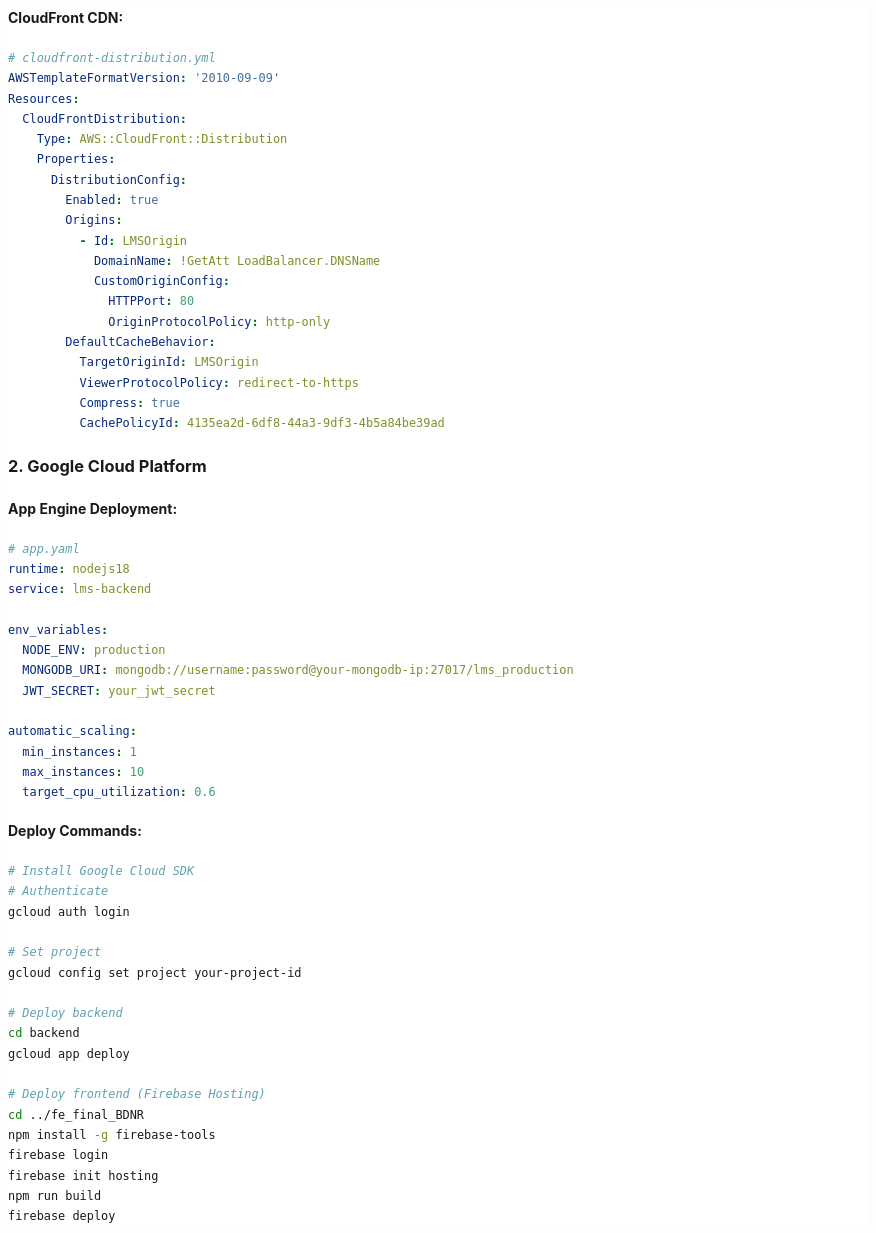#### CloudFront CDN:
```yaml
# cloudfront-distribution.yml
AWSTemplateFormatVersion: '2010-09-09'
Resources:
  CloudFrontDistribution:
    Type: AWS::CloudFront::Distribution
    Properties:
      DistributionConfig:
        Enabled: true
        Origins:
          - Id: LMSOrigin
            DomainName: !GetAtt LoadBalancer.DNSName
            CustomOriginConfig:
              HTTPPort: 80
              OriginProtocolPolicy: http-only
        DefaultCacheBehavior:
          TargetOriginId: LMSOrigin
          ViewerProtocolPolicy: redirect-to-https
          Compress: true
          CachePolicyId: 4135ea2d-6df8-44a3-9df3-4b5a84be39ad
```

### 2. Google Cloud Platform

#### App Engine Deployment:
```yaml
# app.yaml
runtime: nodejs18
service: lms-backend

env_variables:
  NODE_ENV: production
  MONGODB_URI: mongodb://username:password@your-mongodb-ip:27017/lms_production
  JWT_SECRET: your_jwt_secret

automatic_scaling:
  min_instances: 1
  max_instances: 10
  target_cpu_utilization: 0.6
```

#### Deploy Commands:
```bash
# Install Google Cloud SDK
# Authenticate
gcloud auth login

# Set project
gcloud config set project your-project-id

# Deploy backend
cd backend
gcloud app deploy

# Deploy frontend (Firebase Hosting)
cd ../fe_final_BDNR
npm install -g firebase-tools
firebase login
firebase init hosting
npm run build
firebase deploy
```
